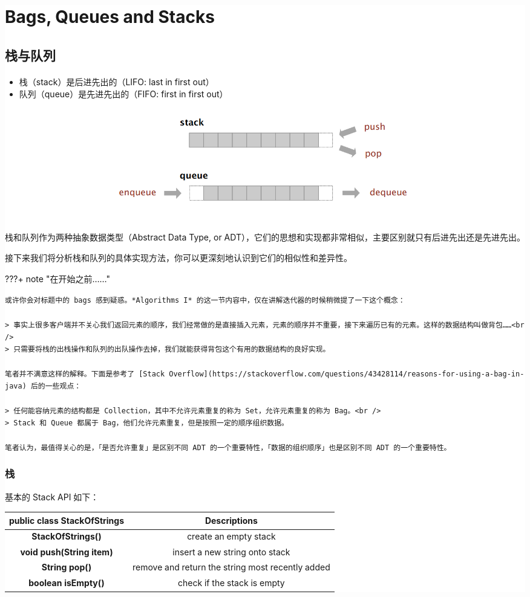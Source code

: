 # Bags, Queues and Stacks

## 栈与队列

- 栈（stack）是后进先出的（LIFO: last in first out）
- 队列（queue）是先进先出的（FIFO: first in first out）

<div style="text-align: center;">
<img src="/assets/images/cs/algorithms/3.png" alt="栈和队列图示" style="width: 60%;">
</div>

栈和队列作为两种抽象数据类型（Abstract Data Type, or ADT），它们的思想和实现都非常相似，主要区别就只有后进先出还是先进先出。

接下来我们将分析栈和队列的具体实现方法，你可以更深刻地认识到它们的相似性和差异性。

???+ note "在开始之前……"

    或许你会对标题中的 bags 感到疑惑。*Algorithms I* 的这一节内容中，仅在讲解迭代器的时候稍微提了一下这个概念：

    > 事实上很多客户端并不关心我们返回元素的顺序，我们经常做的是直接插入元素，元素的顺序并不重要，接下来遍历已有的元素。这样的数据结构叫做背包……<br />
    > 只需要将栈的出栈操作和队列的出队操作去掉，我们就能获得背包这个有用的数据结构的良好实现。

    笔者并不满意这样的解释。下面是参考了 [Stack Overflow](https://stackoverflow.com/questions/43428114/reasons-for-using-a-bag-in-java) 后的一些观点：

    > 任何能容纳元素的结构都是 Collection，其中不允许元素重复的称为 Set，允许元素重复的称为 Bag。<br />
    > Stack 和 Queue 都属于 Bag，他们允许元素重复，但是按照一定的顺序组织数据。

    笔者认为，最值得关心的是，「是否允许重复」是区别不同 ADT 的一个重要特性，「数据的组织顺序」也是区别不同 ADT 的一个重要特性。

### 栈

基本的 Stack API 如下：

| public class StackOfStrings | Descriptions |
| :---: | :---: |
| **StackOfStrings()** | create an empty stack |
| **void push(String item)** | insert a new string onto stack |
| **String pop()** | remove and return the string most recently added |
| **boolean isEmpty()** | check if the stack is empty |
